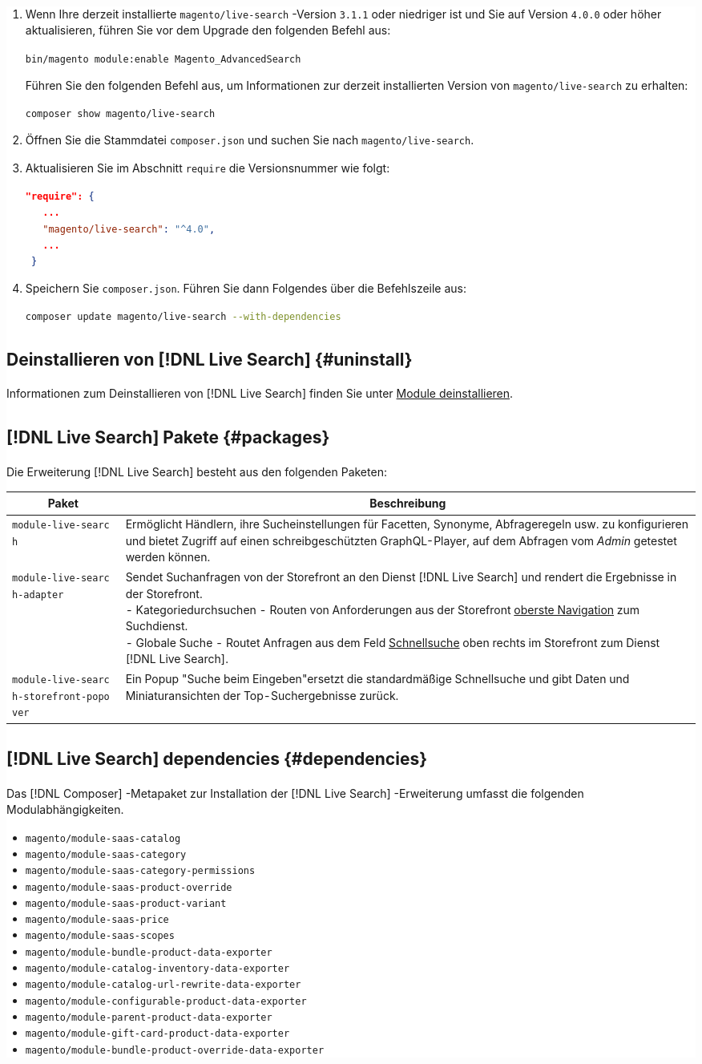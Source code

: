 1. Wenn Ihre derzeit installierte `magento/live-search` -Version `3.1.1` oder niedriger ist und Sie auf Version `4.0.0` oder höher aktualisieren, führen Sie vor dem Upgrade den folgenden Befehl aus:

   ```bash
   bin/magento module:enable Magento_AdvancedSearch
   ```

   Führen Sie den folgenden Befehl aus, um Informationen zur derzeit installierten Version von `magento/live-search` zu erhalten:

   ```bash
   composer show magento/live-search
   ```

1. Öffnen Sie die Stammdatei `composer.json` und suchen Sie nach `magento/live-search`.

1. Aktualisieren Sie im Abschnitt `require` die Versionsnummer wie folgt:

   ```json
   "require": {
      ...
      "magento/live-search": "^4.0",
      ...
    }
   ```

1. Speichern Sie `composer.json`. Führen Sie dann Folgendes über die Befehlszeile aus:

   ```bash
   composer update magento/live-search --with-dependencies
   ```

## Deinstallieren von [!DNL Live Search] {#uninstall}

Informationen zum Deinstallieren von [!DNL Live Search] finden Sie unter [Module deinstallieren](https://experienceleague.adobe.com/en/docs/commerce-operations/installation-guide/tutorials/uninstall-modules).

## [!DNL Live Search] Pakete {#packages}

Die Erweiterung [!DNL Live Search] besteht aus den folgenden Paketen:

| Paket | Beschreibung |
|--- |--- |
| `module-live-search` | Ermöglicht Händlern, ihre Sucheinstellungen für Facetten, Synonyme, Abfrageregeln usw. zu konfigurieren und bietet Zugriff auf einen schreibgeschützten GraphQL-Player, auf dem Abfragen vom *Admin* getestet werden können. |
| `module-live-search-adapter` | Sendet Suchanfragen von der Storefront an den Dienst [!DNL Live Search] und rendert die Ergebnisse in der Storefront. <br /> - Kategoriedurchsuchen - Routen von Anforderungen aus der Storefront [oberste Navigation](https://experienceleague.adobe.com/en/docs/commerce-admin/catalog/catalog/navigation/navigation-top) zum Suchdienst.<br /> - Globale Suche - Routet Anfragen aus dem Feld [Schnellsuche](https://experienceleague.adobe.com/en/docs/commerce-admin/catalog/catalog/search/search) oben rechts im Storefront zum Dienst [!DNL Live Search]. |
| `module-live-search-storefront-popover` | Ein Popup &quot;Suche beim Eingeben&quot;ersetzt die standardmäßige Schnellsuche und gibt Daten und Miniaturansichten der Top-Suchergebnisse zurück. |

## [!DNL Live Search] dependencies {#dependencies}

Das [!DNL Composer] -Metapaket zur Installation der [!DNL Live Search] -Erweiterung umfasst die folgenden Modulabhängigkeiten.

- `magento/module-saas-catalog`
- `magento/module-saas-category`
- `magento/module-saas-category-permissions`
- `magento/module-saas-product-override`
- `magento/module-saas-product-variant`
- `magento/module-saas-price`
- `magento/module-saas-scopes`
- `magento/module-bundle-product-data-exporter`
- `magento/module-catalog-inventory-data-exporter`
- `magento/module-catalog-url-rewrite-data-exporter`
- `magento/module-configurable-product-data-exporter`
- `magento/module-parent-product-data-exporter`
- `magento/module-gift-card-product-data-exporter`
- `magento/module-bundle-product-override-data-exporter`